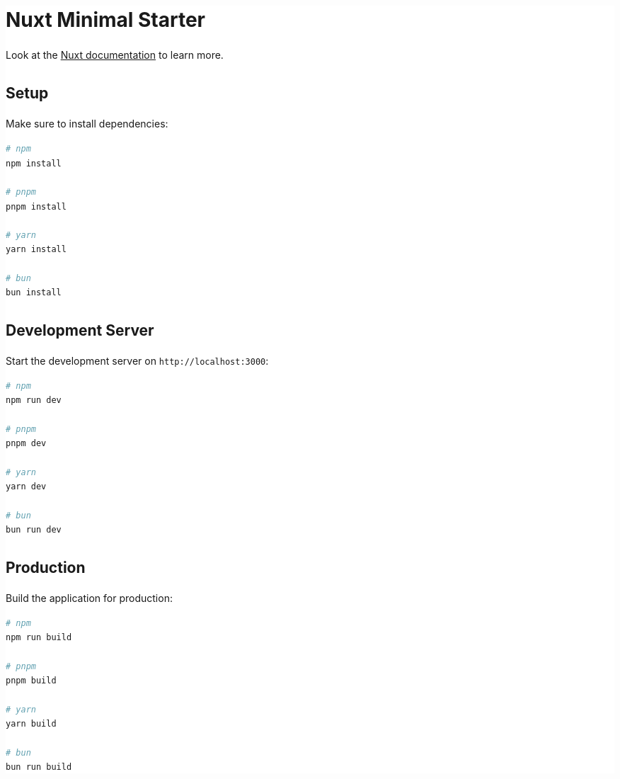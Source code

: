 # Nuxt Minimal Starter

Look at the [Nuxt documentation](https://nuxt.com/docs/getting-started/introduction) to learn more.

## Setup

Make sure to install dependencies:

```bash
# npm
npm install

# pnpm
pnpm install

# yarn
yarn install

# bun
bun install
```

## Development Server

Start the development server on `http://localhost:3000`:

```bash
# npm
npm run dev

# pnpm
pnpm dev

# yarn
yarn dev

# bun
bun run dev
```

## Production

Build the application for production:

```bash
# npm
npm run build

# pnpm
pnpm build

# yarn
yarn build

# bun
bun run build
```
